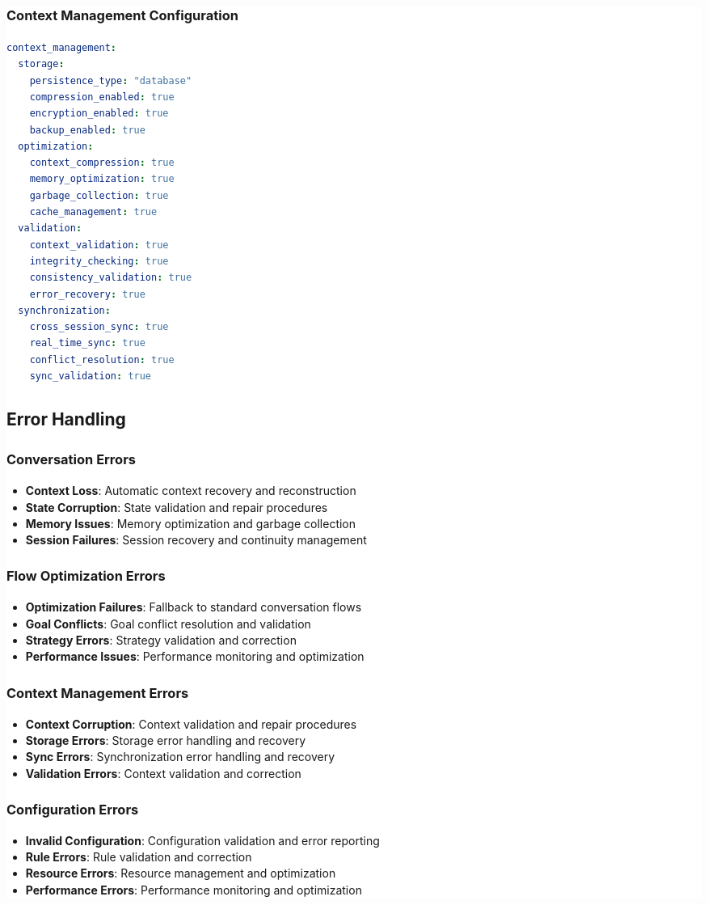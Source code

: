 ### **Context Management Configuration**
```yaml
context_management:
  storage:
    persistence_type: "database"
    compression_enabled: true
    encryption_enabled: true
    backup_enabled: true
  optimization:
    context_compression: true
    memory_optimization: true
    garbage_collection: true
    cache_management: true
  validation:
    context_validation: true
    integrity_checking: true
    consistency_validation: true
    error_recovery: true
  synchronization:
    cross_session_sync: true
    real_time_sync: true
    conflict_resolution: true
    sync_validation: true
```

## **Error Handling**

### **Conversation Errors**
- **Context Loss**: Automatic context recovery and reconstruction
- **State Corruption**: State validation and repair procedures
- **Memory Issues**: Memory optimization and garbage collection
- **Session Failures**: Session recovery and continuity management

### **Flow Optimization Errors**
- **Optimization Failures**: Fallback to standard conversation flows
- **Goal Conflicts**: Goal conflict resolution and validation
- **Strategy Errors**: Strategy validation and correction
- **Performance Issues**: Performance monitoring and optimization

### **Context Management Errors**
- **Context Corruption**: Context validation and repair procedures
- **Storage Errors**: Storage error handling and recovery
- **Sync Errors**: Synchronization error handling and recovery
- **Validation Errors**: Context validation and correction

### **Configuration Errors**
- **Invalid Configuration**: Configuration validation and error reporting
- **Rule Errors**: Rule validation and correction
- **Resource Errors**: Resource management and optimization
- **Performance Errors**: Performance monitoring and optimization
